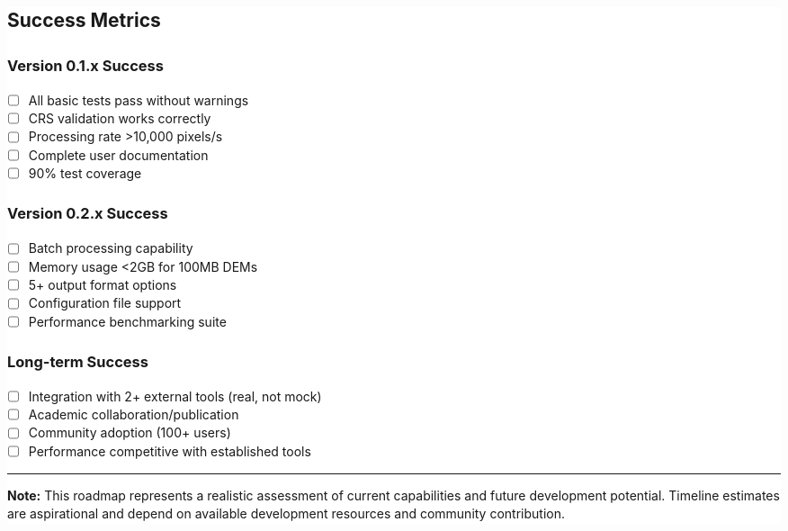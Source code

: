 ## Success Metrics

### Version 0.1.x Success
- [ ] All basic tests pass without warnings
- [ ] CRS validation works correctly
- [ ] Processing rate >10,000 pixels/s
- [ ] Complete user documentation
- [ ] 90% test coverage

### Version 0.2.x Success  
- [ ] Batch processing capability
- [ ] Memory usage <2GB for 100MB DEMs
- [ ] 5+ output format options
- [ ] Configuration file support
- [ ] Performance benchmarking suite

### Long-term Success
- [ ] Integration with 2+ external tools (real, not mock)
- [ ] Academic collaboration/publication
- [ ] Community adoption (100+ users)
- [ ] Performance competitive with established tools

---

**Note:** This roadmap represents a realistic assessment of current capabilities and future development potential. Timeline estimates are aspirational and depend on available development resources and community contribution.